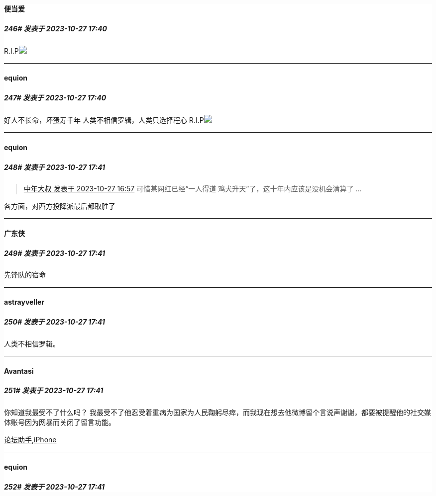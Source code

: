 ####  便当爱  
##### 246#       发表于 2023-10-27 17:40

R.I.P<img src="https://static.saraba1st.com/image/smiley/face2017/235.png" referrerpolicy="no-referrer">

*****

####  equion  
##### 247#       发表于 2023-10-27 17:40

好人不长命，坏蛋寿千年
人类不相信罗辑，人类只选择程心
R.I.P<img src="https://static.saraba1st.com/image/smiley/face2017/235.png" referrerpolicy="no-referrer">

*****

####  equion  
##### 248#       发表于 2023-10-27 17:41

<blockquote><a href="httphttps://bbs.saraba1st.com/2b/forum.php?mod=redirect&amp;goto=findpost&amp;pid=62849301&amp;ptid=2158375" target="_blank">中年大叔 发表于 2023-10-27 16:57</a>
可惜某网红已经“一人得道 鸡犬升天”了，这十年内应该是没机会清算了 ...</blockquote>
各方面，对西方投降派最后都取胜了

*****

####  广东侠  
##### 249#       发表于 2023-10-27 17:41

先锋队的宿命

*****

####  astrayveller  
##### 250#       发表于 2023-10-27 17:41

人类不相信罗辑。

*****

####  Avantasi  
##### 251#       发表于 2023-10-27 17:41

你知道我最受不了什么吗？
我最受不了他忍受着重病为国家为人民鞠躬尽瘁，而我现在想去他微博留个言说声谢谢，都要被提醒他的社交媒体账号因为网暴而关闭了留言功能。 

[论坛助手,iPhone](https://bbs.saraba1st.com/2b/forum.php?mod=viewthread&amp;tid=2029836)

*****

####  equion  
##### 252#       发表于 2023-10-27 17:41
